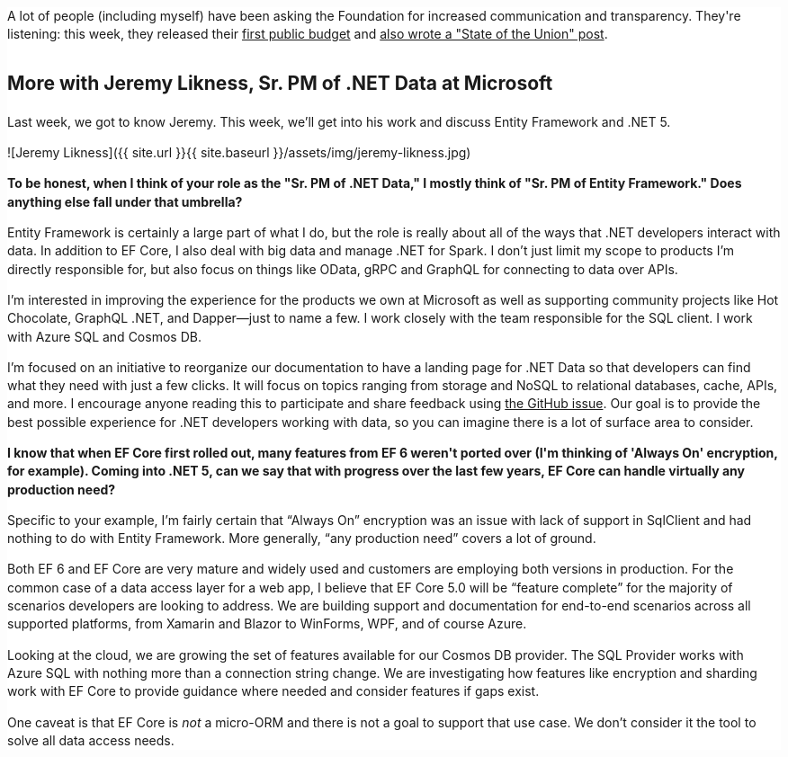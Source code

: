 A lot of people (including myself) have been asking the Foundation for increased communication and transparency. They're listening: this week, they released their [first public budget](https://t.co/FcFdhh6dhg?amp=1) and [also wrote a "State of the Union" post](https://dotnetfoundation.org/blog/2020/07/30/state-of-the-net-foundation-summer-2020).

## More with Jeremy Likness, Sr. PM of .NET Data at Microsoft

Last week, we got to know Jeremy. This week, we’ll get into his work and discuss Entity Framework and .NET 5.

![Jeremy Likness]({{ site.url }}{{ site.baseurl }}/assets/img/jeremy-likness.jpg)

**To be honest, when I think of your role as the "Sr. PM of .NET Data," I mostly think of "Sr. PM of Entity Framework." Does anything else fall under that umbrella?**

Entity Framework is certainly a large part of what I do, but the role is really about all of the ways that .NET developers interact with data. 
In addition to EF Core, I also deal with big data and manage .NET for Spark. I don’t just limit my scope to products I’m directly responsible for, but also focus on things like OData, gRPC and GraphQL for connecting to data over APIs.

I’m interested in improving the experience for the products we own at Microsoft as well as supporting community projects like Hot Chocolate, GraphQL .NET, and Dapper—just to name a few. I work closely with the team responsible for the SQL client. I work with Azure SQL and Cosmos DB.

I’m focused on an initiative to reorganize our documentation to have a landing page for .NET Data so that developers can find what they need with just a few clicks. It will focus on topics ranging from storage and NoSQL to relational databases, cache, APIs, and more.  I encourage anyone reading this to participate and share feedback using [the GitHub issue](https://github.com/dotnet/docs/issues/19029). Our goal is to provide the best possible experience for .NET developers working with data, so you can imagine there is a lot of surface area to consider.

**I know that when EF Core first rolled out, many features from EF 6 weren't ported over (I'm thinking of 'Always On' encryption, for example). Coming into .NET 5, can we say that with progress over the last few years, EF Core can handle virtually any production need?**

Specific to your example, I’m fairly certain that “Always On” encryption was an issue with lack of support in SqlClient and had nothing to do with Entity Framework. More generally, “any production need” covers a lot of ground.

Both EF 6 and EF Core are very mature and widely used and customers are employing both versions in production. For the common case of a data access layer for a web app, I believe that EF Core 5.0 will be “feature complete” for the majority of scenarios developers are looking to address. We are building support and documentation for end-to-end scenarios across all supported platforms, from Xamarin and Blazor to WinForms, WPF, and of course Azure.

Looking at the cloud, we are growing the set of features available for our Cosmos DB provider. The SQL Provider works with Azure SQL with nothing more than a connection string change. We are investigating how features like encryption and sharding work with EF Core to provide guidance where needed and consider features if gaps exist.

One caveat is that EF Core is *not* a micro-ORM and there is not a goal to support that use case. We don’t consider it the tool to solve all data access needs.
